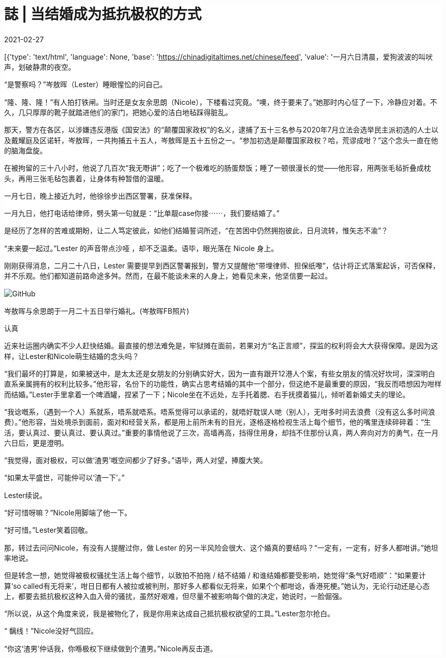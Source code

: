 # 誌 | 当结婚成为抵抗极权的方式

2021-02-27

[{'type': 'text/html', 'language': None, 'base': 'https://chinadigitaltimes.net/chinese/feed', 'value': '一月六日清晨，爱狗波波的叫吠声，划破静肃的夜空。

“是警察吗？”岑敖晖（Lester）睡眼惺忪的问自己。

“隆、隆、隆！”有人拍打铁闸。当时还是女友余思朗（Nicole），下楼看过究竟。“噢，终于要来了。”她那时内心怔了一下，冷静应对着。不久，几只厚厚的靴子就踏进他们的家门，把她心爱的洁白地毡踩得脏乱。

那天，警方在各区，以涉嫌违反港版《国安法》的“颠覆国家政权”的名义，逮捕了五十三名参与2020年7月立法会选举民主派初选的人士以及戴耀庭及区诺轩，岑敖晖，一共拘捕五十五人，岑敖晖是五十五份之一。“参加初选是颠覆国家政权？哈，荒谬成咁？”这个念头一直在他的脑海盘旋。

在被拘留的三十八小时，他说了几百次“我无嘢讲”；吃了一个极难吃的肠蛋颓饭；睡了一顿很漫长的觉——他形容，用两张毛毡折叠成枕头，再用三张毛毡包裹着，让身体有种暂借的温暖。

一月七日，晚上接近九时，他徐徐步出西区警署，获准保释。

一月九日，他打电话给律师，劈头第一句就是：“比单靓case你接⋯⋯，我们要结婚了。”

是经历了怎样的苦难或期盼，让二人笃定彼此，如他们结婚誓词所述，“在苦困中仍然拥抱彼此，日月流转，惟矢志不渝”？

“未来要一起过。”Lester 的声音带点沙哑 ，却不乏温柔。语毕，眼光落在 Nicole 身上。

刚刚获得消息，二月二十八日，Lester 需要提早到西区警署报到，警方又提醒他“带埋律师、担保纸嚟”，估计将正式落案起诉，可否保释，并不乐观。他们都知道前路命途多舛。然而，在最不能谈未来的人身上，她看见未来，他坚信要一起过。

![GitHub](https://hkfeature.com/wp-content/uploads/142221805_10160841990594966_5035643122197213391_o.jpg)

岑敖晖与余思朗于一月二十五日举行婚礼。(岑敖晖FB照片)

认真

近来社运圈内确实不少人赶快结婚。最直接的想法难免是，牢狱摊在面前，若果对方“名正言顺”，探监的权利将会大大获得保障。是因为这样，让Lester和Nicole萌生结婚的念头吗？

“我们最坏的打算是，如果被送中，是太太还是女朋友的分别确实好大，因为一直有跟开12港人个案，有些女朋友的情况好坎坷，深深明白直系亲属拥有的权利比较多。”他形容，名份下的功能性，确实占思考结婚的其中一个部分，但这绝不是最重要的原因，“我反而唔想因为咁样而结婚。”Lester手里拿着一个啤酒罐，捏紧了一下；Nicole坐在不远处，左手托着腮、右手抚摸着猫儿，倾听着新婚丈夫的理论。

“我谂嘅系，（遇到一个人）系就系，唔系就唔系。唔系觉得可以承诺的，就唔好耽误人哋（别人），无咁多时间去浪费（没有这么多时间浪费）。”他形容，当处境杀到面前，面对和经营关系，都是用上前所未有的目光，逐格逐格检视生活上每个细节，他的嘴里连续碎碎着：“生活，要认真过、要认真过、要认真过。”重要的事情他说了三次，高墙再高，挡得住用身，却挡不住那份认真，两人奔向对方的勇气，在一月六日后，更是澄明。

“我觉得，面对极权，可以做‘渣男’嘅空间都少了好多。”语毕，两人对望，捧腹大笑。

“如果太平盛世，可能仲可以‘渣一下’。”

Lester续说。

“好可惜呀嘛？”Nicole用脚端了他一下。

“好可惜。”Lester笑着回敬。

那，转过去问问Nicole，有没有人提醒过你，做 Lester 的另一半风险会很大、这个婚真的要结吗？“一定有，一定有，好多人都咁讲。”她坦率地说。

但是转念一想，她觉得被极权骚扰生活上每个细节，以致拍不拍拖 / 结不结婚 / 和谁结婚都要受影响，她觉得“条气好唔顺”：“如果要计算‘so called有无将来’，咁日日都有人被拉或被判刑，那好多人都看似无将来，如果个个都咁谂，香港死梗。”她认为，无论行动还是心态上，都要去抵抗极权这种入血入骨的骚扰，虽然好艰难，但尽量不被影响每个做的决定，她说时，一脸倔强。

“所以说，从这个角度来说，我是被物化了，我是你用来达成自己抵抗极权欲望的工具。”Lester忽尔抢白。

“ 黐线！”Nicole没好气回应。

“你这‘渣男’仲话我，你喺极权下继续做到个渣男。”Nicole再反击道。
